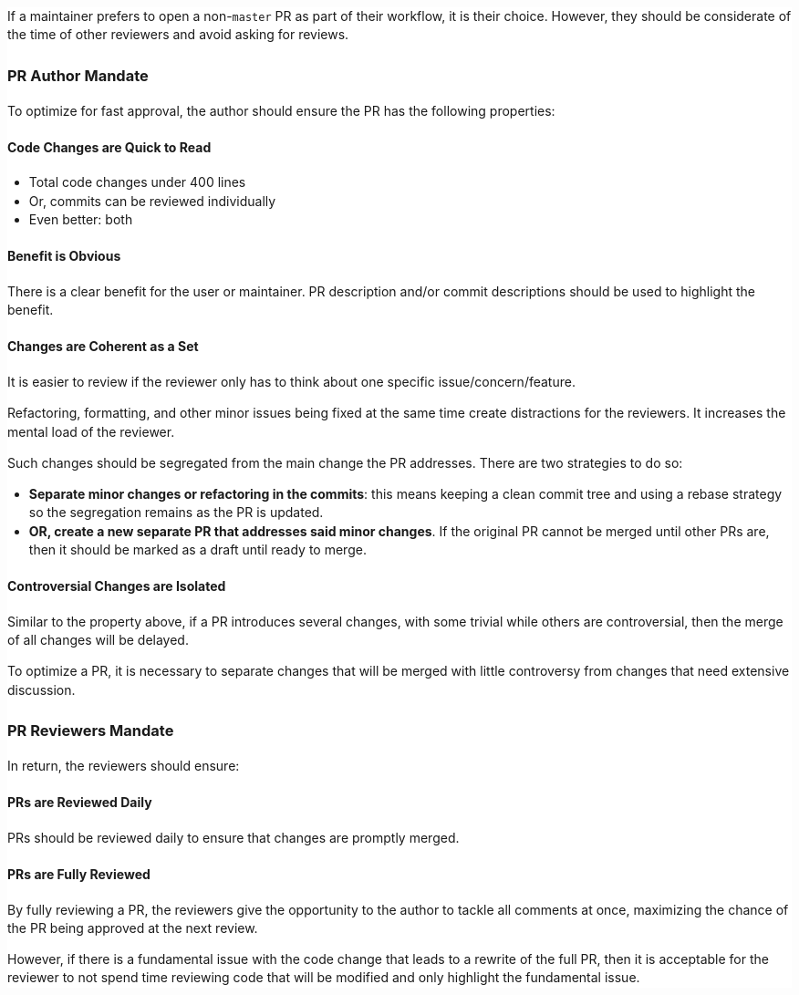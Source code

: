 If a maintainer prefers to open a non-`master` PR as part of their workflow, it is their choice.
However, they should be considerate of the time of other reviewers and avoid asking for reviews.

### PR Author Mandate

To optimize for fast approval, the author should ensure the PR has the following properties:

#### Code Changes are Quick to Read

- Total code changes under 400 lines
- Or, commits can be reviewed individually
- Even better: both

#### Benefit is Obvious

There is a clear benefit for the user or maintainer.
PR description and/or commit descriptions should be used to highlight the benefit.

#### Changes are Coherent as a Set

It is easier to review if the reviewer only has to think about one specific issue/concern/feature.

Refactoring, formatting, and other minor issues being fixed at the same time create distractions for the reviewers.
It increases the mental load of the reviewer.

Such changes should be segregated from the main change the PR addresses.
There are two strategies to do so:

- **Separate minor changes or refactoring in the commits**: this means keeping a clean commit tree and using a rebase strategy so the segregation remains as the PR is updated.
- **OR, create a new separate PR that addresses said minor changes**. If the original PR cannot be merged until other PRs are, then it should be marked as a draft until ready to merge.

#### Controversial Changes are Isolated

Similar to the property above, if a PR introduces several changes, with some trivial while others are controversial, then the merge of all changes will be delayed.

To optimize a PR, it is necessary to separate changes that will be merged with little controversy from changes that need extensive discussion.

### PR Reviewers Mandate

In return, the reviewers should ensure:

#### PRs are Reviewed Daily

PRs should be reviewed daily to ensure that changes are promptly merged.

#### PRs are Fully Reviewed

By fully reviewing a PR, the reviewers give the opportunity to the author to tackle all comments at once, maximizing the chance of the PR being approved at the next review.

However, if there is a fundamental issue with the code change that leads to a rewrite of the full PR, then it is acceptable for the reviewer to not spend time reviewing code that will be modified and only highlight the fundamental issue.
